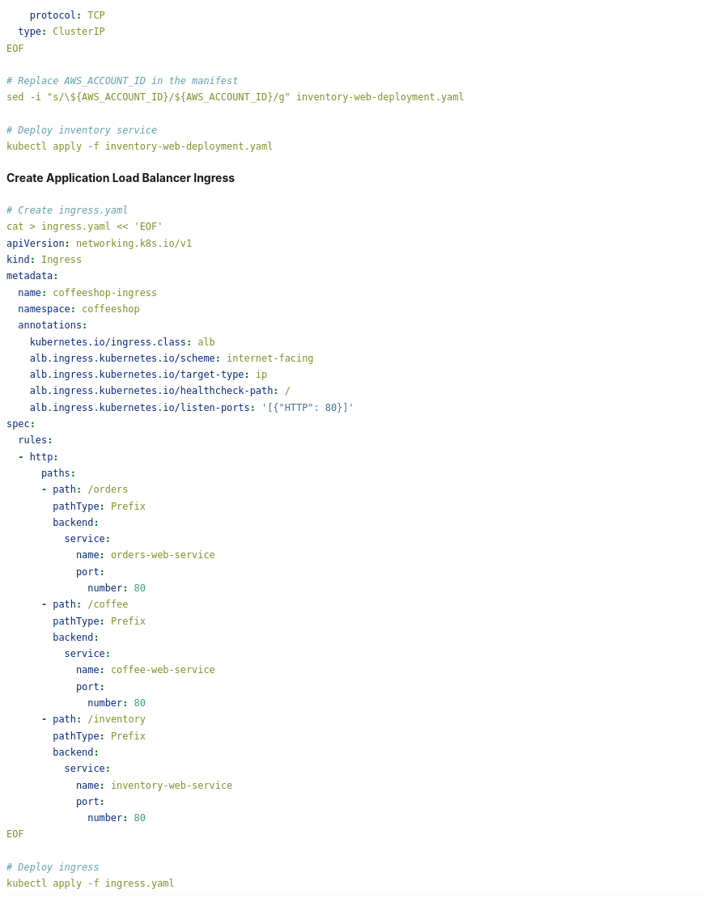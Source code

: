 ```yaml
    protocol: TCP
  type: ClusterIP
EOF

# Replace AWS_ACCOUNT_ID in the manifest
sed -i "s/\${AWS_ACCOUNT_ID}/${AWS_ACCOUNT_ID}/g" inventory-web-deployment.yaml

# Deploy inventory service
kubectl apply -f inventory-web-deployment.yaml
```

#### **Create Application Load Balancer Ingress**

```yaml
# Create ingress.yaml
cat > ingress.yaml << 'EOF'
apiVersion: networking.k8s.io/v1
kind: Ingress
metadata:
  name: coffeeshop-ingress
  namespace: coffeeshop
  annotations:
    kubernetes.io/ingress.class: alb
    alb.ingress.kubernetes.io/scheme: internet-facing
    alb.ingress.kubernetes.io/target-type: ip
    alb.ingress.kubernetes.io/healthcheck-path: /
    alb.ingress.kubernetes.io/listen-ports: '[{"HTTP": 80}]'
spec:
  rules:
  - http:
      paths:
      - path: /orders
        pathType: Prefix
        backend:
          service:
            name: orders-web-service
            port:
              number: 80
      - path: /coffee
        pathType: Prefix
        backend:
          service:
            name: coffee-web-service
            port:
              number: 80
      - path: /inventory
        pathType: Prefix
        backend:
          service:
            name: inventory-web-service
            port:
              number: 80
EOF

# Deploy ingress
kubectl apply -f ingress.yaml
```
